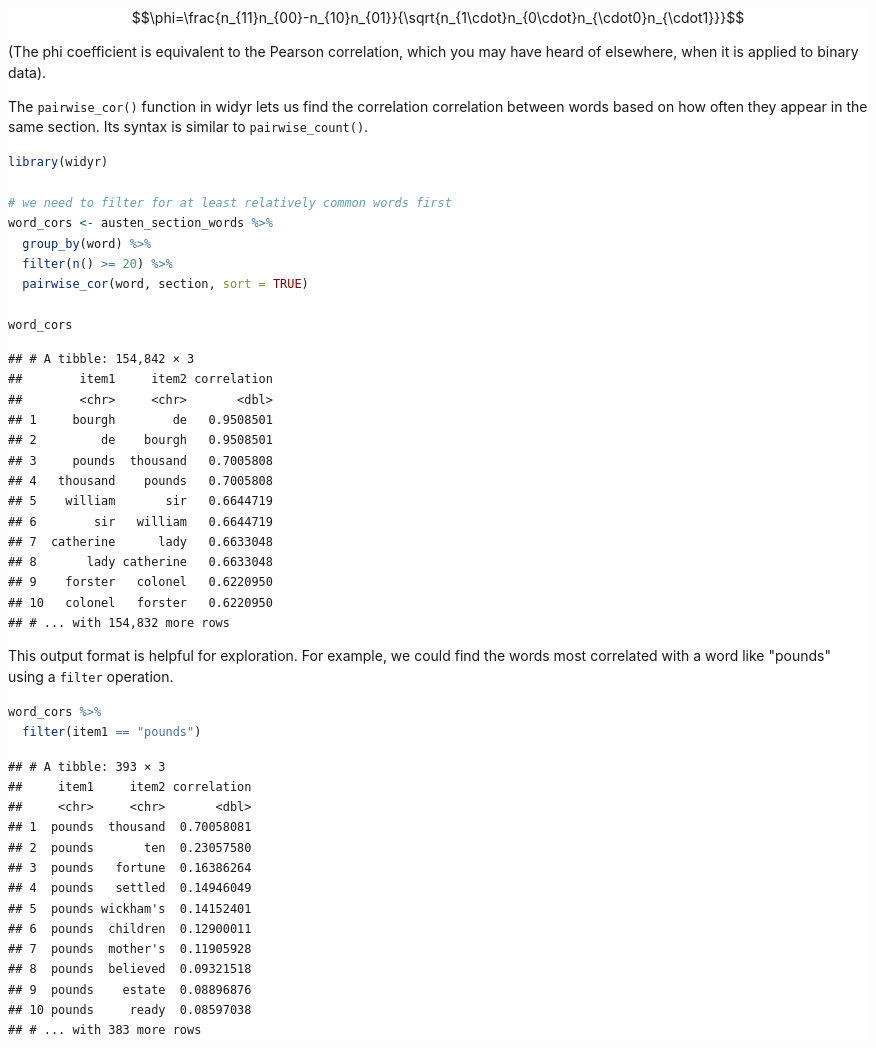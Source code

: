 $$\phi=\frac{n_{11}n_{00}-n_{10}n_{01}}{\sqrt{n_{1\cdot}n_{0\cdot}n_{\cdot0}n_{\cdot1}}}$$

(The phi coefficient is equivalent to the Pearson correlation, which you may have heard of elsewhere, when it is applied to binary data).

The `pairwise_cor()` function in widyr lets us find the correlation correlation between words based on how often they appear in the same section. Its syntax is similar to `pairwise_count()`.


```r
library(widyr)

# we need to filter for at least relatively common words first
word_cors <- austen_section_words %>%
  group_by(word) %>%
  filter(n() >= 20) %>%
  pairwise_cor(word, section, sort = TRUE)

word_cors
```

```
## # A tibble: 154,842 × 3
##        item1     item2 correlation
##        <chr>     <chr>       <dbl>
## 1     bourgh        de   0.9508501
## 2         de    bourgh   0.9508501
## 3     pounds  thousand   0.7005808
## 4   thousand    pounds   0.7005808
## 5    william       sir   0.6644719
## 6        sir   william   0.6644719
## 7  catherine      lady   0.6633048
## 8       lady catherine   0.6633048
## 9    forster   colonel   0.6220950
## 10   colonel   forster   0.6220950
## # ... with 154,832 more rows
```

This output format is helpful for exploration. For example, we could find the words most correlated with a word like "pounds" using a `filter` operation.


```r
word_cors %>%
  filter(item1 == "pounds")
```

```
## # A tibble: 393 × 3
##     item1     item2 correlation
##     <chr>     <chr>       <dbl>
## 1  pounds  thousand  0.70058081
## 2  pounds       ten  0.23057580
## 3  pounds   fortune  0.16386264
## 4  pounds   settled  0.14946049
## 5  pounds wickham's  0.14152401
## 6  pounds  children  0.12900011
## 7  pounds  mother's  0.11905928
## 8  pounds  believed  0.09321518
## 9  pounds    estate  0.08896876
## 10 pounds     ready  0.08597038
## # ... with 383 more rows
```
